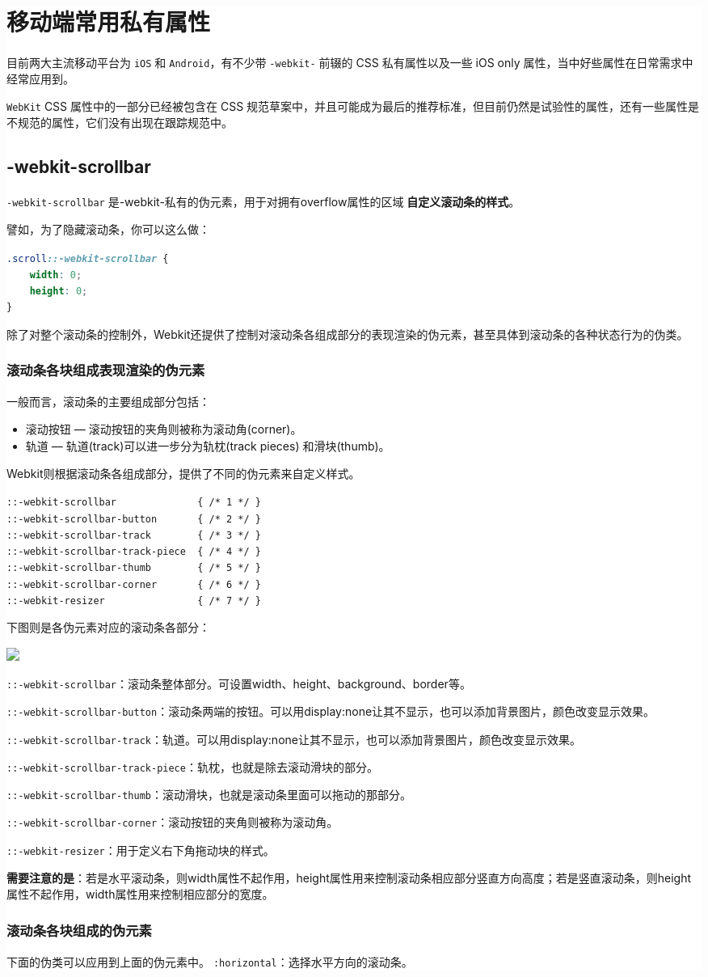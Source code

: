 # 移动端常用私有属性

目前两大主流移动平台为 `iOS` 和 `Android`，有不少带 `-webkit-` 前辍的 CSS 私有属性以及一些 iOS only 属性，当中好些属性在日常需求中经常应用到。

`WebKit` CSS 属性中的一部分已经被包含在 CSS 规范草案中，并且可能成为最后的推荐标准，但目前仍然是试验性的属性，还有一些属性是不规范的属性，它们没有出现在跟踪规范中。
## -webkit-scrollbar

`-webkit-scrollbar` 是-webkit-私有的伪元素，用于对拥有overflow属性的区域 **自定义滚动条的样式**。

譬如，为了隐藏滚动条，你可以这么做：
```css
.scroll::-webkit-scrollbar {
    width: 0;
    height: 0;
}
```
除了对整个滚动条的控制外，Webkit还提供了控制对滚动条各组成部分的表现渲染的伪元素，甚至具体到滚动条的各种状态行为的伪类。

### 滚动条各块组成表现渲染的伪元素
一般而言，滚动条的主要组成部分包括：
- 滚动按钮 — 滚动按钮的夹角则被称为滚动角(corner)。
- 轨道 — 轨道(track)可以进一步分为轨枕(track pieces) 和滑块(thumb)。

Webkit则根据滚动条各组成部分，提供了不同的伪元素来自定义样式。
```
::-webkit-scrollbar              { /* 1 */ }
::-webkit-scrollbar-button       { /* 2 */ }
::-webkit-scrollbar-track        { /* 3 */ }
::-webkit-scrollbar-track-piece  { /* 4 */ }
::-webkit-scrollbar-thumb        { /* 5 */ }
::-webkit-scrollbar-corner       { /* 6 */ }
::-webkit-resizer                { /* 7 */ }
```
下图则是各伪元素对应的滚动条各部分：

![](https://raw.githubusercontent.com/YangCheng0121/tepeng_img/main/webkit.png)

`::-webkit-scrollbar`：滚动条整体部分。可设置width、height、background、border等。

`::-webkit-scrollbar-button`：滚动条两端的按钮。可以用display:none让其不显示，也可以添加背景图片，颜色改变显示效果。

`::-webkit-scrollbar-track`：轨道。可以用display:none让其不显示，也可以添加背景图片，颜色改变显示效果。

`::-webkit-scrollbar-track-piece`：轨枕，也就是除去滚动滑块的部分。

`::-webkit-scrollbar-thumb`：滚动滑块，也就是滚动条里面可以拖动的那部分。

`::-webkit-scrollbar-corner`：滚动按钮的夹角则被称为滚动角。

`::-webkit-resizer`：用于定义右下角拖动块的样式。

**需要注意的是**：若是水平滚动条，则width属性不起作用，height属性用来控制滚动条相应部分竖直方向高度；若是竖直滚动条，则height属性不起作用，width属性用来控制相应部分的宽度。

### 滚动条各块组成的伪元素
下面的伪类可以应用到上面的伪元素中。
`:horizontal`：选择水平方向的滚动条。
